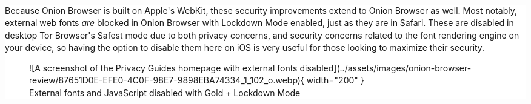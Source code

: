 Because Onion Browser is built on Apple's WebKit, these security improvements extend to Onion Browser as well. Most notably, external web fonts *are* blocked in Onion Browser with Lockdown Mode enabled, just as they are in Safari. These are disabled in desktop Tor Browser's Safest mode due to both privacy concerns, and security concerns related to the font rendering engine on your device, so having the option to disable them here on iOS is very useful for those looking to maximize their security.

<figure markdown="span">
  ![A screenshot of the Privacy Guides homepage with external fonts disabled](../assets/images/onion-browser-review/87651D0E-EFE0-4C0F-98E7-9898EBA74334_1_102_o.webp){ width="200" }
  <figcaption>External fonts and JavaScript disabled with Gold + Lockdown Mode</figcaption>
</figure>
